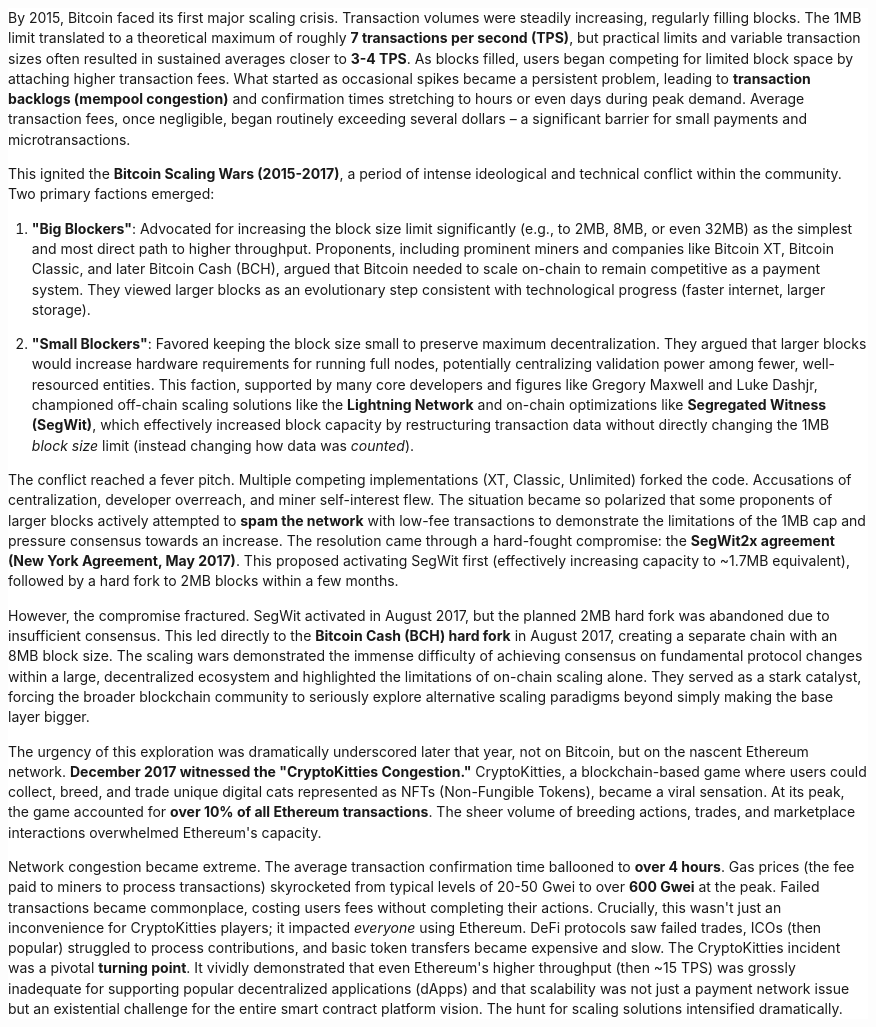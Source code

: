 By 2015, Bitcoin faced its first major scaling crisis. Transaction volumes were steadily increasing, regularly filling blocks. The 1MB limit translated to a theoretical maximum of roughly **7 transactions per second (TPS)**, but practical limits and variable transaction sizes often resulted in sustained averages closer to **3-4 TPS**. As blocks filled, users began competing for limited block space by attaching higher transaction fees. What started as occasional spikes became a persistent problem, leading to **transaction backlogs (mempool congestion)** and confirmation times stretching to hours or even days during peak demand. Average transaction fees, once negligible, began routinely exceeding several dollars – a significant barrier for small payments and microtransactions.

This ignited the **Bitcoin Scaling Wars (2015-2017)**, a period of intense ideological and technical conflict within the community. Two primary factions emerged:

1.  **"Big Blockers"**: Advocated for increasing the block size limit significantly (e.g., to 2MB, 8MB, or even 32MB) as the simplest and most direct path to higher throughput. Proponents, including prominent miners and companies like Bitcoin XT, Bitcoin Classic, and later Bitcoin Cash (BCH), argued that Bitcoin needed to scale on-chain to remain competitive as a payment system. They viewed larger blocks as an evolutionary step consistent with technological progress (faster internet, larger storage).

2.  **"Small Blockers"**: Favored keeping the block size small to preserve maximum decentralization. They argued that larger blocks would increase hardware requirements for running full nodes, potentially centralizing validation power among fewer, well-resourced entities. This faction, supported by many core developers and figures like Gregory Maxwell and Luke Dashjr, championed off-chain scaling solutions like the **Lightning Network** and on-chain optimizations like **Segregated Witness (SegWit)**, which effectively increased block capacity by restructuring transaction data without directly changing the 1MB *block size* limit (instead changing how data was *counted*).

The conflict reached a fever pitch. Multiple competing implementations (XT, Classic, Unlimited) forked the code. Accusations of centralization, developer overreach, and miner self-interest flew. The situation became so polarized that some proponents of larger blocks actively attempted to **spam the network** with low-fee transactions to demonstrate the limitations of the 1MB cap and pressure consensus towards an increase. The resolution came through a hard-fought compromise: the **SegWit2x agreement (New York Agreement, May 2017)**. This proposed activating SegWit first (effectively increasing capacity to ~1.7MB equivalent), followed by a hard fork to 2MB blocks within a few months.

However, the compromise fractured. SegWit activated in August 2017, but the planned 2MB hard fork was abandoned due to insufficient consensus. This led directly to the **Bitcoin Cash (BCH) hard fork** in August 2017, creating a separate chain with an 8MB block size. The scaling wars demonstrated the immense difficulty of achieving consensus on fundamental protocol changes within a large, decentralized ecosystem and highlighted the limitations of on-chain scaling alone. They served as a stark catalyst, forcing the broader blockchain community to seriously explore alternative scaling paradigms beyond simply making the base layer bigger.

The urgency of this exploration was dramatically underscored later that year, not on Bitcoin, but on the nascent Ethereum network. **December 2017 witnessed the "CryptoKitties Congestion."** CryptoKitties, a blockchain-based game where users could collect, breed, and trade unique digital cats represented as NFTs (Non-Fungible Tokens), became a viral sensation. At its peak, the game accounted for **over 10% of all Ethereum transactions**. The sheer volume of breeding actions, trades, and marketplace interactions overwhelmed Ethereum's capacity.

Network congestion became extreme. The average transaction confirmation time ballooned to **over 4 hours**. Gas prices (the fee paid to miners to process transactions) skyrocketed from typical levels of 20-50 Gwei to over **600 Gwei** at the peak. Failed transactions became commonplace, costing users fees without completing their actions. Crucially, this wasn't just an inconvenience for CryptoKitties players; it impacted *everyone* using Ethereum. DeFi protocols saw failed trades, ICOs (then popular) struggled to process contributions, and basic token transfers became expensive and slow. The CryptoKitties incident was a pivotal **turning point**. It vividly demonstrated that even Ethereum's higher throughput (then ~15 TPS) was grossly inadequate for supporting popular decentralized applications (dApps) and that scalability was not just a payment network issue but an existential challenge for the entire smart contract platform vision. The hunt for scaling solutions intensified dramatically.
